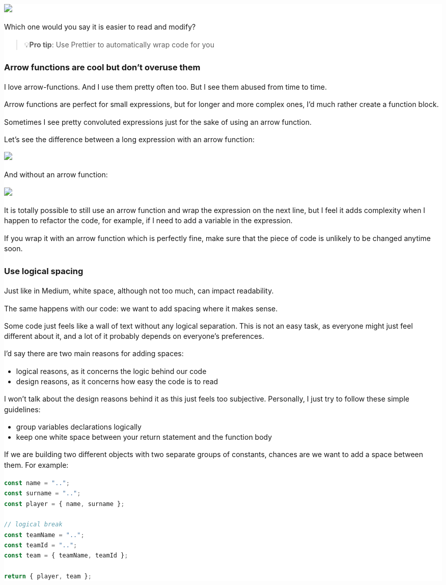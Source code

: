 ![](https://cdn-images-1.medium.com/max/1600/1*bAg9o5s4LXTRnYLE0zUnjw.png)

Which one would you say it is easier to read and modify?

> 💡**Pro tip**: Use Prettier to automatically wrap code for you

### Arrow functions are cool but don’t overuse them

I love arrow-functions. And I use them pretty often too. But I see them abused from time to time.

Arrow functions are perfect for small expressions, but for longer and more complex ones, I’d much rather create a function block. 

Sometimes I see pretty convoluted expressions just for the sake of using an arrow function. 

Let’s see the difference between a long expression with an arrow function:

![](https://cdn-images-1.medium.com/max/1600/1*SX0FtvRe_HRsUAWcMTBs6g.png)

And without an arrow function:

![](https://cdn-images-1.medium.com/max/1600/1*EzXx8gQCcuhglxaQl2vAbQ.png)

It is totally possible to still use an arrow function and wrap the expression on the next line, but I feel it adds complexity when I happen to refactor the code, for example, if I need to add a variable in the expression. 

If you wrap it with an arrow function which is perfectly fine, make sure that the piece of code is unlikely to be changed anytime soon.

### Use logical spacing

Just like in Medium, white space, although not too much, can impact readability. 

The same happens with our code: we want to add spacing where it makes sense.

Some code just feels like a wall of text without any logical separation. This is not an easy task, as everyone might just feel different about it, and a lot of it probably depends on everyone’s preferences.

I’d say there are two main reasons for adding spaces:

*   logical reasons, as it concerns the logic behind our code
*   design reasons, as it concerns how easy the code is to read

I won’t talk about the design reasons behind it as this just feels too subjective. Personally, I just try to follow these simple guidelines:

*   group variables declarations logically
*   keep one white space between your return statement and the function body

If we are building two different objects with two separate groups of constants, chances are we want to add a space between them. For example:

```typescript
const name = "..";  
const surname = "..";  
const player = { name, surname };

// logical break  
const teamName = "..";  
const teamId = "..";  
const team = { teamName, teamId };

return { player, team }; 
```
